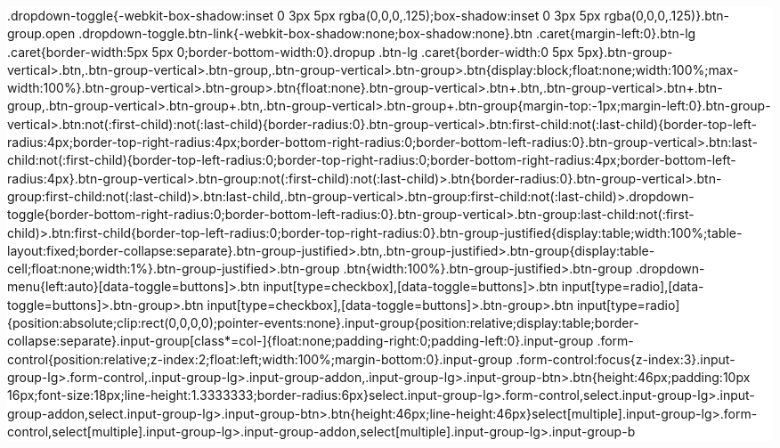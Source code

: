 .dropdown-toggle{-webkit-box-shadow:inset 0 3px 5px rgba(0,0,0,.125);box-shadow:inset 0 3px 5px rgba(0,0,0,.125)}.btn-group.open .dropdown-toggle.btn-link{-webkit-box-shadow:none;box-shadow:none}.btn .caret{margin-left:0}.btn-lg .caret{border-width:5px 5px 0;border-bottom-width:0}.dropup .btn-lg .caret{border-width:0 5px 5px}.btn-group-vertical&gt;.btn,.btn-group-vertical&gt;.btn-group,.btn-group-vertical&gt;.btn-group&gt;.btn{display:block;float:none;width:100%;max-width:100%}.btn-group-vertical&gt;.btn-group&gt;.btn{float:none}.btn-group-vertical&gt;.btn+.btn,.btn-group-vertical&gt;.btn+.btn-group,.btn-group-vertical&gt;.btn-group+.btn,.btn-group-vertical&gt;.btn-group+.btn-group{margin-top:-1px;margin-left:0}.btn-group-vertical&gt;.btn:not(:first-child):not(:last-child){border-radius:0}.btn-group-vertical&gt;.btn:first-child:not(:last-child){border-top-left-radius:4px;border-top-right-radius:4px;border-bottom-right-radius:0;border-bottom-left-radius:0}.btn-group-vertical&gt;.btn:last-child:not(:first-child){border-top-left-radius:0;border-top-right-radius:0;border-bottom-right-radius:4px;border-bottom-left-radius:4px}.btn-group-vertical&gt;.btn-group:not(:first-child):not(:last-child)&gt;.btn{border-radius:0}.btn-group-vertical&gt;.btn-group:first-child:not(:last-child)&gt;.btn:last-child,.btn-group-vertical&gt;.btn-group:first-child:not(:last-child)&gt;.dropdown-toggle{border-bottom-right-radius:0;border-bottom-left-radius:0}.btn-group-vertical&gt;.btn-group:last-child:not(:first-child)&gt;.btn:first-child{border-top-left-radius:0;border-top-right-radius:0}.btn-group-justified{display:table;width:100%;table-layout:fixed;border-collapse:separate}.btn-group-justified&gt;.btn,.btn-group-justified&gt;.btn-group{display:table-cell;float:none;width:1%}.btn-group-justified&gt;.btn-group .btn{width:100%}.btn-group-justified&gt;.btn-group .dropdown-menu{left:auto}[data-toggle=buttons]&gt;.btn input[type=checkbox],[data-toggle=buttons]&gt;.btn input[type=radio],[data-toggle=buttons]&gt;.btn-group&gt;.btn input[type=checkbox],[data-toggle=buttons]&gt;.btn-group&gt;.btn input[type=radio]{position:absolute;clip:rect(0,0,0,0);pointer-events:none}.input-group{position:relative;display:table;border-collapse:separate}.input-group[class*=col-]{float:none;padding-right:0;padding-left:0}.input-group .form-control{position:relative;z-index:2;float:left;width:100%;margin-bottom:0}.input-group .form-control:focus{z-index:3}.input-group-lg&gt;.form-control,.input-group-lg&gt;.input-group-addon,.input-group-lg&gt;.input-group-btn&gt;.btn{height:46px;padding:10px 16px;font-size:18px;line-height:1.3333333;border-radius:6px}select.input-group-lg&gt;.form-control,select.input-group-lg&gt;.input-group-addon,select.input-group-lg&gt;.input-group-btn&gt;.btn{height:46px;line-height:46px}select[multiple].input-group-lg&gt;.form-control,select[multiple].input-group-lg&gt;.input-group-addon,select[multiple].input-group-lg&gt;.input-group-b